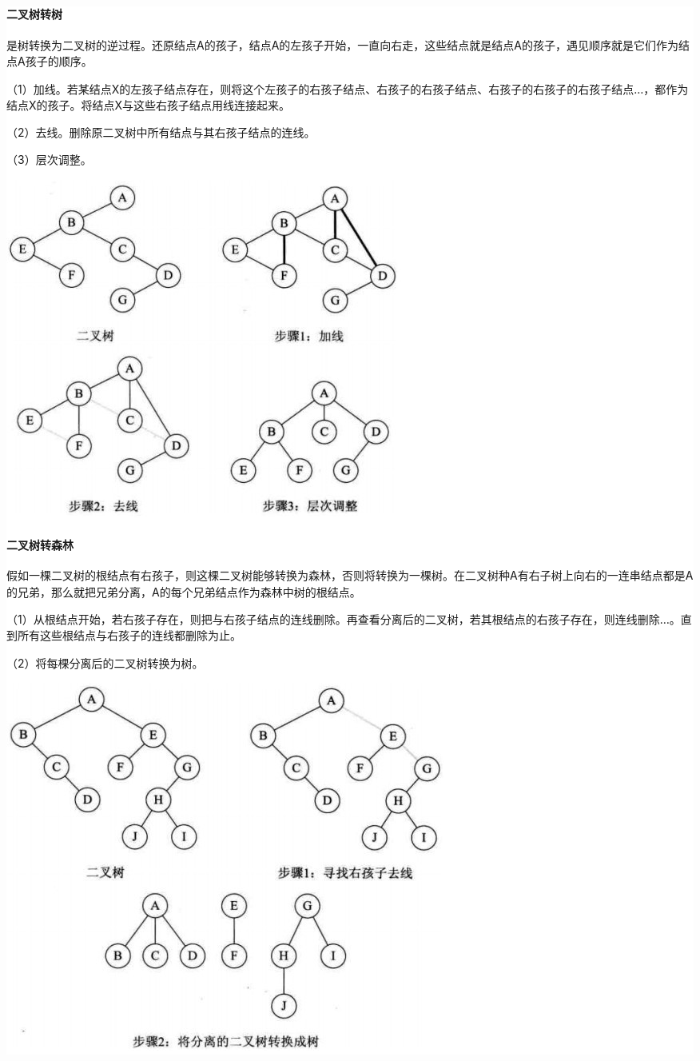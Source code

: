 #### **二叉树转树**

是树转换为二叉树的逆过程。还原结点A的孩子，结点A的左孩子开始，一直向右走，这些结点就是结点A的孩子，遇见顺序就是它们作为结点A孩子的顺序。

（1）加线。若某结点X的左孩子结点存在，则将这个左孩子的右孩子结点、右孩子的右孩子结点、右孩子的右孩子的右孩子结点…，都作为结点X的孩子。将结点X与这些右孩子结点用线连接起来。

（2）去线。删除原二叉树中所有结点与其右孩子结点的连线。

（3）层次调整。

![img](%E6%95%B0%E6%8D%AE%E7%BB%93%E6%9E%84/2012110417011138.jpg)

 

#### **二叉树转森林**

假如一棵二叉树的根结点有右孩子，则这棵二叉树能够转换为森林，否则将转换为一棵树。在二叉树种A有右子树上向右的一连串结点都是A的兄弟，那么就把兄弟分离，A的每个兄弟结点作为森林中树的根结点。

（1）从根结点开始，若右孩子存在，则把与右孩子结点的连线删除。再查看分离后的二叉树，若其根结点的右孩子存在，则连线删除…。直到所有这些根结点与右孩子的连线都删除为止。

（2）将每棵分离后的二叉树转换为树。

![img](%E6%95%B0%E6%8D%AE%E7%BB%93%E6%9E%84/2012110417014911.jpg)
